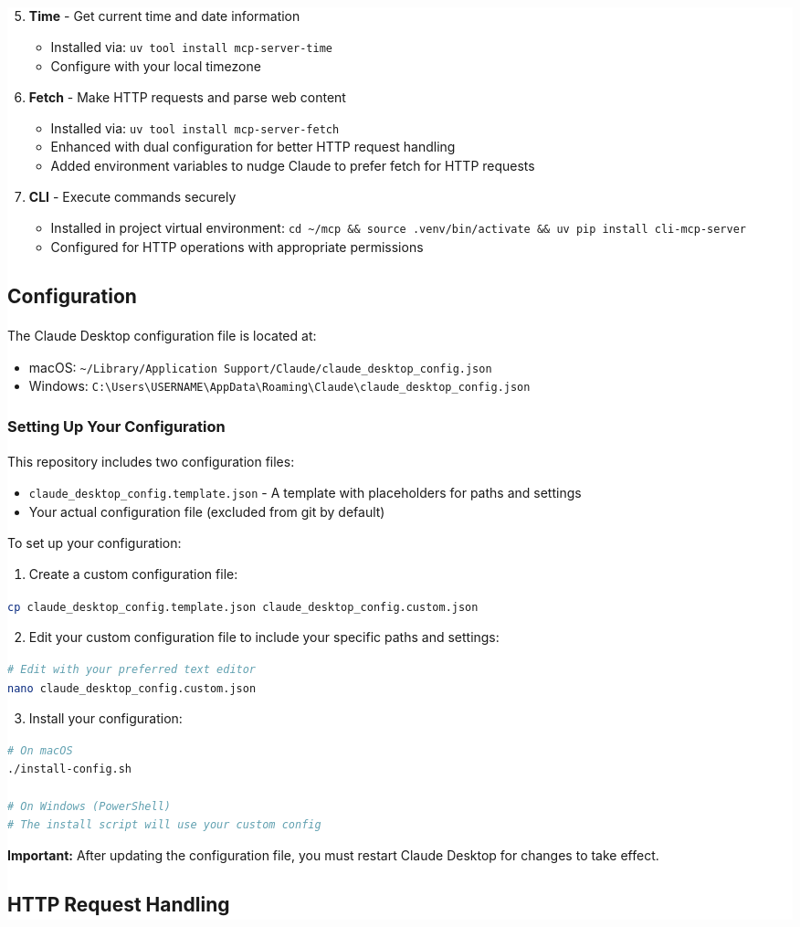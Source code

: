 5. **Time** - Get current time and date information

   - Installed via: `uv tool install mcp-server-time`
   - Configure with your local timezone

6. **Fetch** - Make HTTP requests and parse web content

   - Installed via: `uv tool install mcp-server-fetch`
   - Enhanced with dual configuration for better HTTP request handling
   - Added environment variables to nudge Claude to prefer fetch for HTTP requests

7. **CLI** - Execute commands securely
   - Installed in project virtual environment: `cd ~/mcp && source .venv/bin/activate && uv pip install cli-mcp-server`
   - Configured for HTTP operations with appropriate permissions

## Configuration

The Claude Desktop configuration file is located at:

- macOS: `~/Library/Application Support/Claude/claude_desktop_config.json`
- Windows: `C:\Users\USERNAME\AppData\Roaming\Claude\claude_desktop_config.json`

### Setting Up Your Configuration

This repository includes two configuration files:

- `claude_desktop_config.template.json` - A template with placeholders for paths and settings
- Your actual configuration file (excluded from git by default)

To set up your configuration:

1. Create a custom configuration file:

```bash
cp claude_desktop_config.template.json claude_desktop_config.custom.json
```

2. Edit your custom configuration file to include your specific paths and settings:

```bash
# Edit with your preferred text editor
nano claude_desktop_config.custom.json
```

3. Install your configuration:

```bash
# On macOS
./install-config.sh

# On Windows (PowerShell)
# The install script will use your custom config
```

**Important:** After updating the configuration file, you must restart Claude Desktop for changes to take effect.

## HTTP Request Handling
